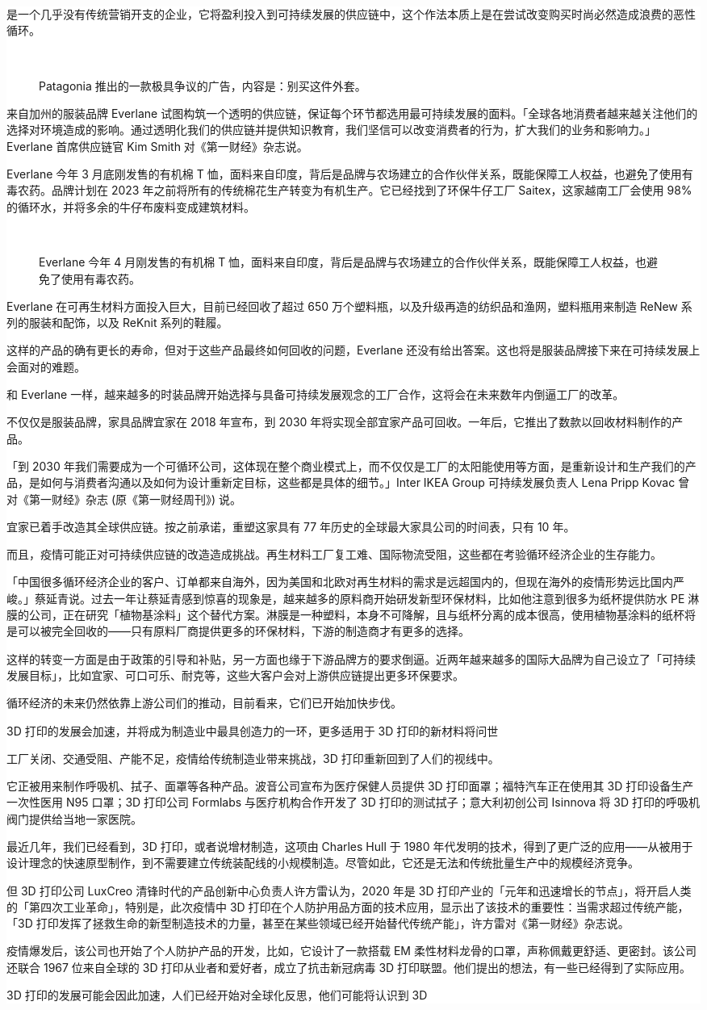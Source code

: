 是一个几乎没有传统营销开支的企业，它将盈利投入到可持续发展的供应链中，这个作法本质上是在尝试改变购买时尚必然造成浪费的恶性循环。</p><div class="container img"><div class="aspectRatioPlaceholder"><div class="progressiveMedia" data-height="675" data-width="1200">   <img alt="" class="progressiveMedia-image lazyload" data-src="https://cdn.jsdelivr.net/gh/0nd1jyU39XQ/_/img/1/f417d23a90b2b810d84d0466f5e74bdb_1200x675.jpg" src="https://cdn.jsdelivr.net/gh/0nd1jyU39XQ/_/img/1/f417d23a90b2b810d84d0466f5e74bdb_1200x675.jpg"/></div></div><div class="aesop-image-component"> <figure class="aesop-image-component-image aesop-component-align-center aesop-image-component-caption-left"> <figcaption class="aesop-image-component-caption"><p class="aesop-cap-description">Patagonia 推出的一款极具争议的广告，内容是：别买这件外套。</p> </figcaption> </figure></div></div><p>来自加州的服装品牌 Everlane 试图构筑一个透明的供应链，保证每个环节都选用最可持续发展的面料。「全球各地消费者越来越关注他们的选择对环境造成的影响。通过透明化我们的供应链并提供知识教育，我们坚信可以改变消费者的行为，扩大我们的业务和影响力。」Everlane 首席供应链官 Kim Smith 对《第一财经》杂志说。</p><p>Everlane 今年 3 月底刚发售的有机棉 T 恤，面料来自印度，背后是品牌与农场建立的合作伙伴关系，既能保障工人权益，也避免了使用有毒农药。品牌计划在 2023 年之前将所有的传统棉花生产转变为有机生产。它已经找到了环保牛仔工厂 Saitex，这家越南工厂会使用 98% 的循环水，并将多余的牛仔布废料变成建筑材料。</p><div class="container img"><div class="aspectRatioPlaceholder"><div class="progressiveMedia" data-height="1200" data-width="1200">   <img alt="" class="progressiveMedia-image lazyload" data-src="https://cdn.jsdelivr.net/gh/0nd1jyU39XQ/_/img/1/1343aed0e9eca3c02d165c28ef102caa_1200x1200.jpg" src="https://cdn.jsdelivr.net/gh/0nd1jyU39XQ/_/img/1/1343aed0e9eca3c02d165c28ef102caa_1200x1200.jpg"/></div></div><div class="aesop-image-component"> <figure class="aesop-image-component-image aesop-component-align-center aesop-image-component-caption-left"> <figcaption class="aesop-image-component-caption"><p class="aesop-cap-description">Everlane 今年 4 月刚发售的有机棉 T 恤，面料来自印度，背后是品牌与农场建立的合作伙伴关系，既能保障工人权益，也避免了使用有毒农药。</p> </figcaption> </figure></div></div><p>Everlane 在可再生材料方面投入巨大，目前已经回收了超过 650 万个塑料瓶，以及升级再造的纺织品和渔网，塑料瓶用来制造 ReNew 系列的服装和配饰，以及 ReKnit 系列的鞋履。</p><div class="code-block code-block-1" style="margin: 8px 0; clear: both;"><div class="container ads_KbHEVhh8Rw"><div class="card card--blog post-sidebar"><div class="card-body"><div class="logo_ngcontent-kty-0"> </div><div class="iframe-blocker U6XAMK63Vh00WqvF2BacIQ"><div class="background-h60B"> </div><div class="WumZiPCS4MeMw4pxQ">  <ins class="adsbygoogle GQRYJ4ilqIfEmC2iS9UfdQ" data-ad-client="ca-pub-2392282512996260" data-ad-format="fluid" data-ad-layout="in-article" data-ad-slot="8142634852" data-full-width-responsive="false" style="display:block; text-align:center;"></ins>  </div></div></div><div class="card-footer"><div class="card-footer-wrapper" layout="row bottom-left"></div></div></div></div></div><p>这样的产品的确有更长的寿命，但对于这些产品最终如何回收的问题，Everlane 还没有给出答案。这也将是服装品牌接下来在可持续发展上会面对的难题。</p><p>和 Everlane 一样，越来越多的时装品牌开始选择与具备可持续发展观念的工厂合作，这将会在未来数年内倒逼工厂的改革。</p><p>不仅仅是服装品牌，家具品牌宜家在 2018 年宣布，到 2030 年将实现全部宜家产品可回收。一年后，它推出了数款以回收材料制作的产品。</p><p>「到 2030 年我们需要成为一个可循环公司，这体现在整个商业模式上，而不仅仅是工厂的太阳能使用等方面，是重新设计和生产我们的产品，是如何与消费者沟通以及如何为设计重新定目标，这些都是具体的细节。」Inter IKEA Group 可持续发展负责人 Lena Pripp Kovac 曾对《第一财经》杂志 (原《第一财经周刊》) 说。</p><p>宜家已着手改造其全球供应链。按之前承诺，重塑这家具有 77 年历史的全球最大家具公司的时间表，只有 10 年。</p><p>而且，疫情可能正对可持续供应链的改造造成挑战。再生材料工厂复工难、国际物流受阻，这些都在考验循环经济企业的生存能力。</p><div class="code-block code-block-1" style="margin: 8px 0; clear: both;"><div class="container ads_KbHEVhh8Rw"><div class="card card--blog post-sidebar"><div class="card-body"><div class="logo_ngcontent-kty-0"> </div><div class="iframe-blocker U6XAMK63Vh00WqvF2BacIQ"><div class="background-h60B"> </div><div class="WumZiPCS4MeMw4pxQ">  <ins class="adsbygoogle GQRYJ4ilqIfEmC2iS9UfdQ" data-ad-client="ca-pub-2392282512996260" data-ad-format="fluid" data-ad-layout="in-article" data-ad-slot="8142634852" data-full-width-responsive="false" style="display:block; text-align:center;"></ins>  </div></div></div><div class="card-footer"><div class="card-footer-wrapper" layout="row bottom-left"></div></div></div></div></div><p>「中国很多循环经济企业的客户、订单都来自海外，因为美国和北欧对再生材料的需求是远超国内的，但现在海外的疫情形势远比国内严峻。」蔡延青说。过去一年让蔡延青感到惊喜的现象是，越来越多的原料商开始研发新型环保材料，比如他注意到很多为纸杯提供防水 PE 淋膜的公司，正在研究「植物基涂料」这个替代方案。淋膜是一种塑料，本身不可降解，且与纸杯分离的成本很高，使用植物基涂料的纸杯将是可以被完全回收的——只有原料厂商提供更多的环保材料，下游的制造商才有更多的选择。</p><p>这样的转变一方面是由于政策的引导和补贴，另一方面也缘于下游品牌方的要求倒逼。近两年越来越多的国际大品牌为自己设立了「可持续发展目标」，比如宜家、可口可乐、耐克等，这些大客户会对上游供应链提出更多环保要求。</p><p>循环经济的未来仍然依靠上游公司们的推动，目前看来，它们已开始加快步伐。</p><p><span class="phNnwJb1vcZnORRPE7cBOQ">3D 打印的发展会加速，并将成为制造业中最具创造力的一环，更多适用于 3D 打印的新材料将问世</span></p><p>工厂关闭、交通受阻、产能不足，疫情给传统制造业带来挑战，3D 打印重新回到了人们的视线中。</p><p>它正被用来制作呼吸机、拭子、面罩等各种产品。波音公司宣布为医疗保健人员提供 3D 打印面罩；福特汽车正在使用其 3D 打印设备生产一次性医用 N95 口罩；3D 打印公司 Formlabs 与医疗机构合作开发了 3D 打印的测试拭子；意大利初创公司 Isinnova 将 3D 打印的呼吸机阀门提供给当地一家医院。</p><div class="code-block code-block-1" style="margin: 8px 0; clear: both;"><div class="container ads_KbHEVhh8Rw"><div class="card card--blog post-sidebar"><div class="card-body"><div class="logo_ngcontent-kty-0"> </div><div class="iframe-blocker U6XAMK63Vh00WqvF2BacIQ"><div class="background-h60B"> </div><div class="WumZiPCS4MeMw4pxQ">  <ins class="adsbygoogle GQRYJ4ilqIfEmC2iS9UfdQ" data-ad-client="ca-pub-2392282512996260" data-ad-format="fluid" data-ad-layout="in-article" data-ad-slot="8142634852" data-full-width-responsive="false" style="display:block; text-align:center;"></ins>  </div></div></div><div class="card-footer"><div class="card-footer-wrapper" layout="row bottom-left"></div></div></div></div></div><p>最近几年，我们已经看到，3D 打印，或者说增材制造，这项由 Charles Hull 于 1980 年代发明的技术，得到了更广泛的应用——从被用于设计理念的快速原型制作，到不需要建立传统装配线的小规模制造。尽管如此，它还是无法和传统批量生产中的规模经济竞争。</p><p>但 3D 打印公司 LuxCreo 清锋时代的产品创新中心负责人许方雷认为，2020 年是 3D 打印产业的「元年和迅速增长的节点」，将开启人类的「第四次工业革命」，特别是，此次疫情中 3D 打印在个人防护用品方面的技术应用，显示出了该技术的重要性：当需求超过传统产能，「3D 打印发挥了拯救生命的新型制造技术的力量，甚至在某些领域已经开始替代传统产能」，许方雷对《第一财经》杂志说。</p><p>疫情爆发后，该公司也开始了个人防护产品的开发，比如，它设计了一款搭载 EM 柔性材料龙骨的口罩，声称佩戴更舒适、更密封。该公司还联合 1967 位来自全球的 3D 打印从业者和爱好者，成立了抗击新冠病毒 3D 打印联盟。他们提出的想法，有一些已经得到了实际应用。</p><p>3D 打印的发展可能会因此加速，人们已经开始对全球化反思，他们可能将认识到 3D